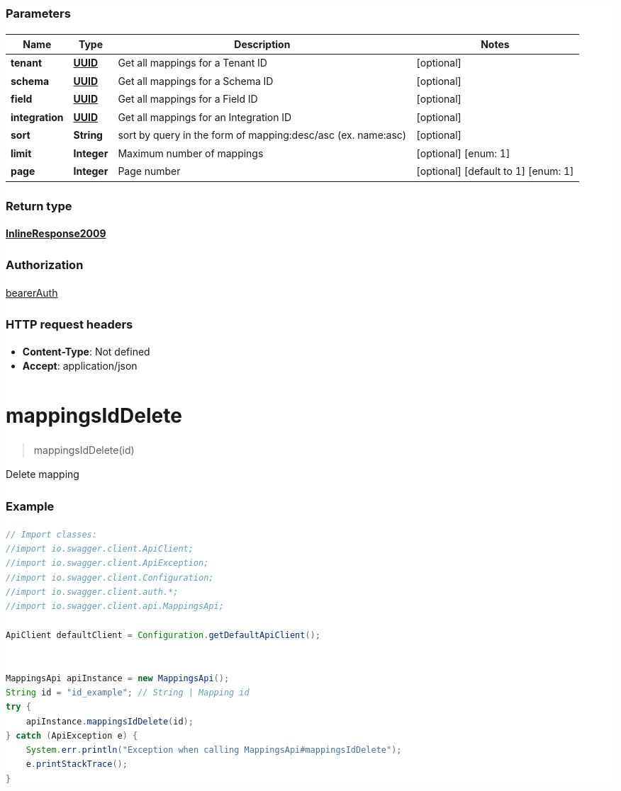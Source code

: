 ### Parameters

Name | Type | Description  | Notes
------------- | ------------- | ------------- | -------------
 **tenant** | [**UUID**](.md)| Get all mappings for a Tenant ID | [optional]
 **schema** | [**UUID**](.md)| Get all mappings for a Schema ID | [optional]
 **field** | [**UUID**](.md)| Get all mappings for a Field ID | [optional]
 **integration** | [**UUID**](.md)| Get all mappings for an Integration ID | [optional]
 **sort** | **String**| sort by query in the form of mapping:desc/asc (ex. name:asc) | [optional]
 **limit** | **Integer**| Maximum number of mappings | [optional] [enum: 1]
 **page** | **Integer**| Page number | [optional] [default to 1] [enum: 1]

### Return type

[**InlineResponse2009**](InlineResponse2009.md)

### Authorization

[bearerAuth](../README.md#bearerAuth)

### HTTP request headers

 - **Content-Type**: Not defined
 - **Accept**: application/json

<a name="mappingsIdDelete"></a>
# **mappingsIdDelete**
> mappingsIdDelete(id)

Delete mapping

### Example
```java
// Import classes:
//import io.swagger.client.ApiClient;
//import io.swagger.client.ApiException;
//import io.swagger.client.Configuration;
//import io.swagger.client.auth.*;
//import io.swagger.client.api.MappingsApi;

ApiClient defaultClient = Configuration.getDefaultApiClient();


MappingsApi apiInstance = new MappingsApi();
String id = "id_example"; // String | Mapping id
try {
    apiInstance.mappingsIdDelete(id);
} catch (ApiException e) {
    System.err.println("Exception when calling MappingsApi#mappingsIdDelete");
    e.printStackTrace();
}
```
